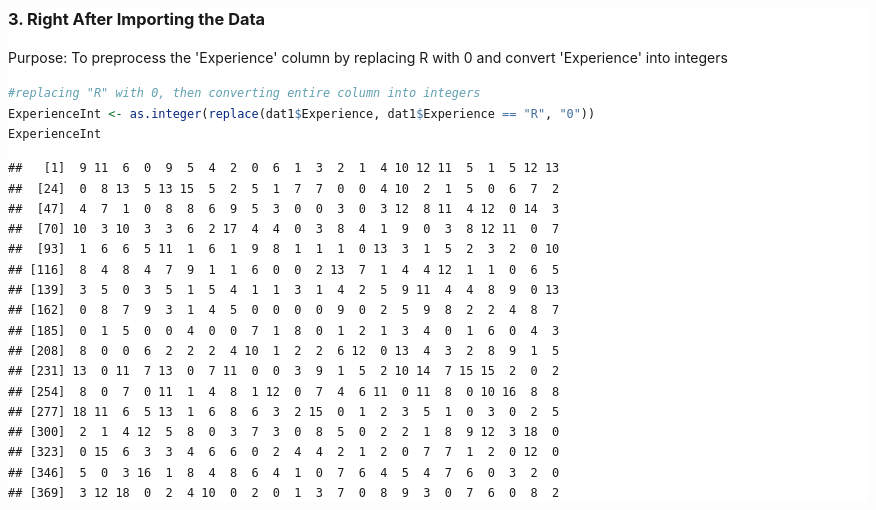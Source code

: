 ### 3. Right After Importing the Data

Purpose: To preprocess the 'Experience' column by replacing R with 0 and convert 'Experience' into integers

``` r
#replacing "R" with 0, then converting entire column into integers
ExperienceInt <- as.integer(replace(dat1$Experience, dat1$Experience == "R", "0"))
ExperienceInt
```

    ##   [1]  9 11  6  0  9  5  4  2  0  6  1  3  2  1  4 10 12 11  5  1  5 12 13
    ##  [24]  0  8 13  5 13 15  5  2  5  1  7  7  0  0  4 10  2  1  5  0  6  7  2
    ##  [47]  4  7  1  0  8  8  6  9  5  3  0  0  3  0  3 12  8 11  4 12  0 14  3
    ##  [70] 10  3 10  3  3  6  2 17  4  4  0  3  8  4  1  9  0  3  8 12 11  0  7
    ##  [93]  1  6  6  5 11  1  6  1  9  8  1  1  1  0 13  3  1  5  2  3  2  0 10
    ## [116]  8  4  8  4  7  9  1  1  6  0  0  2 13  7  1  4  4 12  1  1  0  6  5
    ## [139]  3  5  0  3  5  1  5  4  1  1  3  1  4  2  5  9 11  4  4  8  9  0 13
    ## [162]  0  8  7  9  3  1  4  5  0  0  0  0  9  0  2  5  9  8  2  2  4  8  7
    ## [185]  0  1  5  0  0  4  0  0  7  1  8  0  1  2  1  3  4  0  1  6  0  4  3
    ## [208]  8  0  0  6  2  2  2  4 10  1  2  2  6 12  0 13  4  3  2  8  9  1  5
    ## [231] 13  0 11  7 13  0  7 11  0  0  3  9  1  5  2 10 14  7 15 15  2  0  2
    ## [254]  8  0  7  0 11  1  4  8  1 12  0  7  4  6 11  0 11  8  0 10 16  8  8
    ## [277] 18 11  6  5 13  1  6  8  6  3  2 15  0  1  2  3  5  1  0  3  0  2  5
    ## [300]  2  1  4 12  5  8  0  3  7  3  0  8  5  0  2  2  1  8  9 12  3 18  0
    ## [323]  0 15  6  3  3  4  6  6  0  2  4  4  2  1  2  0  7  7  1  2  0 12  0
    ## [346]  5  0  3 16  1  8  4  8  6  4  1  0  7  6  4  5  4  7  6  0  3  2  0
    ## [369]  3 12 18  0  2  4 10  0  2  0  1  3  7  0  8  9  3  0  7  6  0  8  2